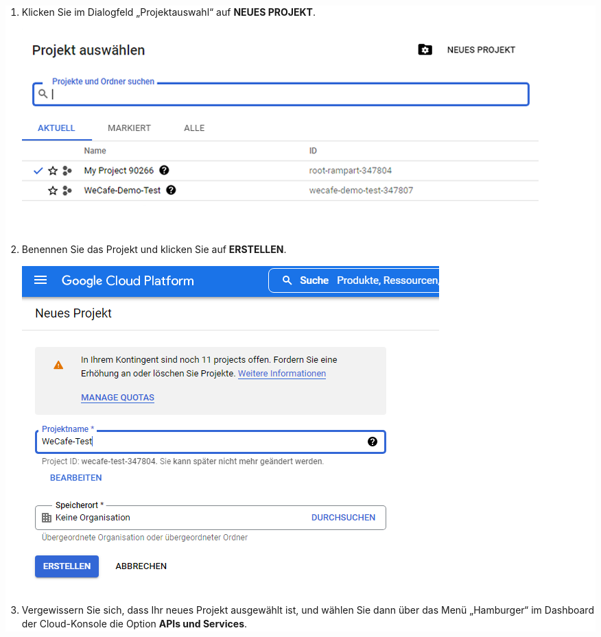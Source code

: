 1. Klicken Sie im Dialogfeld „Projektauswahl“ auf **NEUES PROJEKT**.

   ![Neues Projekt](assets/new-project.png)

1. Benennen Sie das Projekt und klicken Sie auf **ERSTELLEN**.

   ![Erstellen eines Projekts](assets/create-project.png)

1. Vergewissern Sie sich, dass Ihr neues Projekt ausgewählt ist, und wählen Sie dann über das Menü „Hamburger“ im Dashboard der Cloud-Konsole die Option **APIs und Services**.
